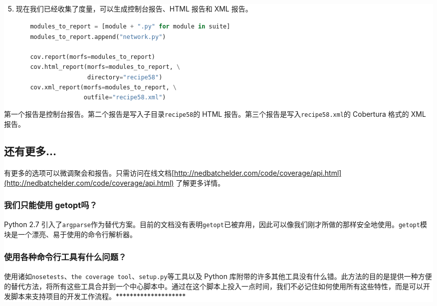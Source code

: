 5.  现在我们已经收集了度量，可以生成控制台报告、HTML 报告和 XML 报告。

    ```py
        modules_to_report = [module + ".py" for module in suite]
        modules_to_report.append("network.py")

        cov.report(morfs=modules_to_report)
        cov.html_report(morfs=modules_to_report, \
                        directory="recipe58")
        cov.xml_report(morfs=modules_to_report, \
                       outfile="recipe58.xml")
    ```

第一个报告是控制台报告。第二个报告是写入子目录`recipe58`的 HTML 报告。第三个报告是写入`recipe58.xml`的 Cobertura 格式的 XML 报告。

## 还有更多…

有更多的选项可以微调聚会和报告。只需访问在线文档[http://nedbatchelder.com/code/coverage/api.html](http://nedbatchelder.com/code/coverage/api.html) 了解更多详情。

### 我们只能使用 getopt吗？

Python 2.7 引入了`argparse`作为替代方案。目前的文档没有表明`getopt`已被弃用，因此可以像我们刚才所做的那样安全地使用。`getopt`模块是一个漂亮、易于使用的命令行解析器。

### 使用各种命令行工具有什么问题？

使用诸如`nosetests`、`the coverage tool`、`setup.py`等工具以及 Python 库附带的许多其他工具没有什么错。此方法的目的是提供一种方便的替代方法，将所有这些工具合并到一个中心脚本中。通过在这个脚本上投入一点时间，我们不必记住如何使用所有这些特性，而是可以开发脚本来支持项目的开发工作流程。********************